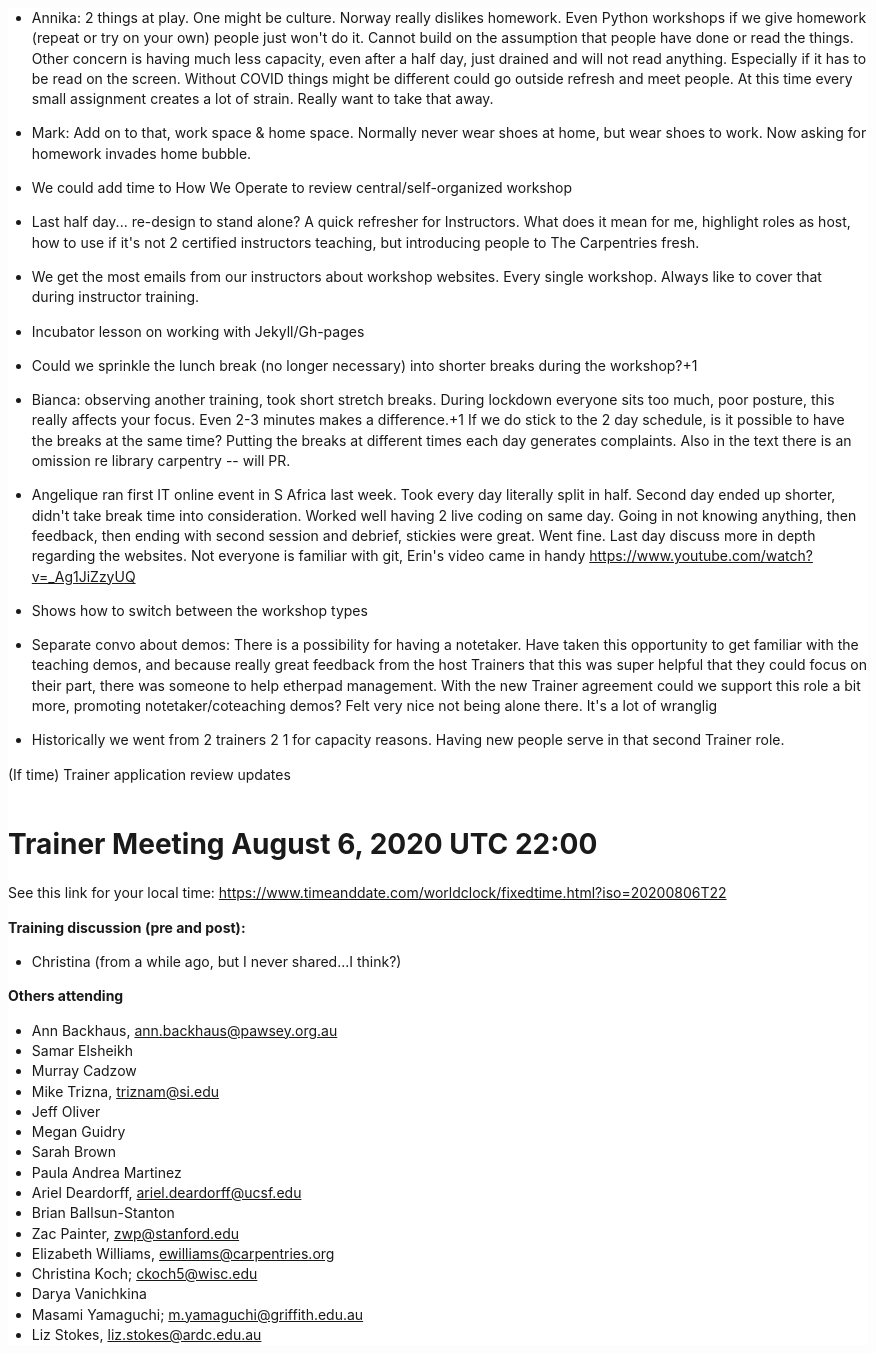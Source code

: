 - Annika: 2 things at play. One might be culture. Norway really dislikes homework. Even Python workshops if we give homework (repeat or try on your own) people just won't do it. Cannot build on the assumption that people have done or read the things. Other concern is having much less capacity, even after a half day, just drained and will not read anything. Especially if it has to be read on the screen. Without COVID things might be different could go outside refresh and meet people. At this time every small assignment creates a lot of strain. Really want to take that away. 
- Mark: Add on to that, work space & home space. Normally never wear shoes at home, but wear shoes to work. Now asking for homework invades home bubble.
- We could add time to How We Operate to review central/self-organized workshop
- Last half day... re-design to stand alone? A quick refresher for Instructors. What does it mean for me, highlight roles as host, how to use if it's not 2 certified instructors teaching, but introducing people to The Carpentries fresh.
- We get the most emails from our instructors about workshop websites. Every single workshop. Always like to cover that during instructor training.
- Incubator lesson on working with Jekyll/Gh-pages
- Could we sprinkle the lunch break (no longer necessary) into shorter breaks during the workshop?+1
- Bianca: observing another training, took short stretch breaks. During lockdown everyone sits too much, poor posture, this really affects your focus. Even 2-3 minutes makes a difference.+1  If we do stick to the 2 day schedule, is it possible to have the breaks at the same time? Putting the breaks at different times each day generates complaints. Also in the text there is an omission re library carpentry -- will PR.
- Angelique ran first IT online event in S Africa last week. Took every day literally split in half. Second day ended up shorter, didn't take break time into consideration. Worked well having 2 live coding on same day. Going in not knowing anything, then feedback, then ending with second session and debrief, stickies were great. Went fine. Last day discuss more in depth regarding the websites. Not everyone is familiar with git, Erin's video came in handy https://www.youtube.com/watch?v=_Ag1JiZzyUQ
- Shows how to switch between the workshop types

- Separate convo about demos: There is a possibility for having a notetaker. Have taken this opportunity to get familiar with the teaching demos, and because really great feedback from the host Trainers that this was super helpful that they could focus on their part, there was someone to help etherpad management. With the new Trainer agreement could we support this role a bit more, promoting notetaker/coteaching demos? Felt very nice not being alone there. It's a lot of wranglig
- Historically we went from 2 trainers 2 1 for capacity reasons. Having new people serve in that second Trainer role. 

(If time) Trainer application review updates

# Trainer Meeting August 6, 2020 UTC 22:00
See this link for your local time: https://www.timeanddate.com/worldclock/fixedtime.html?iso=20200806T22

****Training discussion (pre and post):****
- Christina (from a while ago, but I never shared...I think?)
   
****Others attending****   
- Ann Backhaus, ann.backhaus@pawsey.org.au
- Samar Elsheikh
- Murray  Cadzow
- Mike Trizna, triznam@si.edu
- Jeff Oliver
- Megan Guidry
- Sarah Brown
- Paula Andrea Martinez
- Ariel Deardorff, ariel.deardorff@ucsf.edu 
- Brian Ballsun-Stanton
- Zac Painter, zwp@stanford.edu
- Elizabeth Williams, ewilliams@carpentries.org
- Christina Koch; ckoch5@wisc.edu
- Darya Vanichkina
- Masami Yamaguchi; m.yamaguchi@griffith.edu.au
- Liz Stokes, liz.stokes@ardc.edu.au